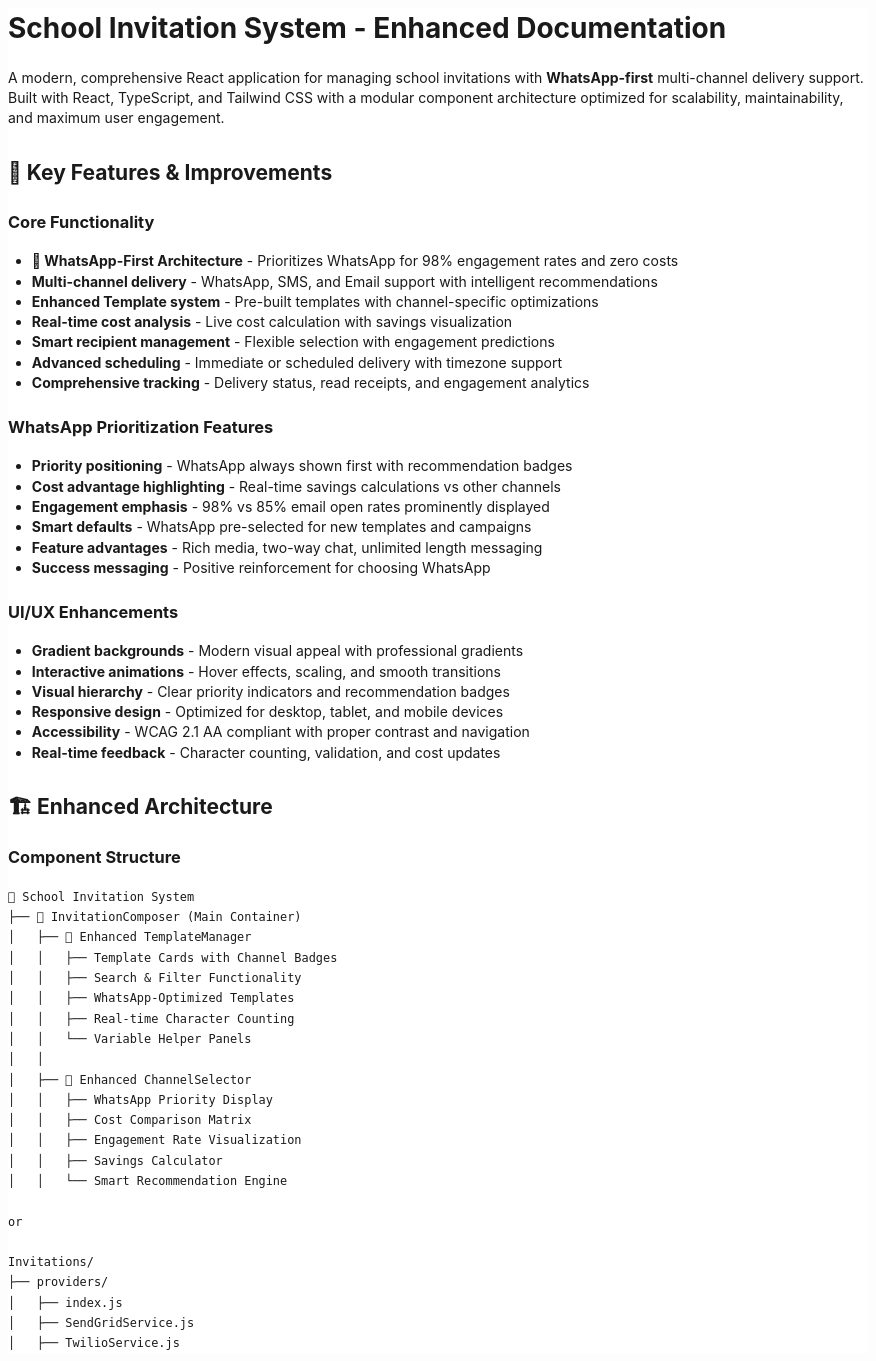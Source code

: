 # School Invitation System - Enhanced Documentation

A modern, comprehensive React application for managing school invitations with **WhatsApp-first** multi-channel delivery support. Built with React, TypeScript, and Tailwind CSS with a modular component architecture optimized for scalability, maintainability, and maximum user engagement.

## 🌟 Key Features & Improvements

### Core Functionality
- **🚀 WhatsApp-First Architecture** - Prioritizes WhatsApp for 98% engagement rates and zero costs
- **Multi-channel delivery** - WhatsApp, SMS, and Email support with intelligent recommendations
- **Enhanced Template system** - Pre-built templates with channel-specific optimizations
- **Real-time cost analysis** - Live cost calculation with savings visualization
- **Smart recipient management** - Flexible selection with engagement predictions
- **Advanced scheduling** - Immediate or scheduled delivery with timezone support
- **Comprehensive tracking** - Delivery status, read receipts, and engagement analytics

### WhatsApp Prioritization Features
- **Priority positioning** - WhatsApp always shown first with recommendation badges
- **Cost advantage highlighting** - Real-time savings calculations vs other channels
- **Engagement emphasis** - 98% vs 85% email open rates prominently displayed
- **Smart defaults** - WhatsApp pre-selected for new templates and campaigns
- **Feature advantages** - Rich media, two-way chat, unlimited length messaging
- **Success messaging** - Positive reinforcement for choosing WhatsApp

### UI/UX Enhancements
- **Gradient backgrounds** - Modern visual appeal with professional gradients
- **Interactive animations** - Hover effects, scaling, and smooth transitions
- **Visual hierarchy** - Clear priority indicators and recommendation badges
- **Responsive design** - Optimized for desktop, tablet, and mobile devices
- **Accessibility** - WCAG 2.1 AA compliant with proper contrast and navigation
- **Real-time feedback** - Character counting, validation, and cost updates

## 🏗️ Enhanced Architecture

### Component Structure

```
📁 School Invitation System
├── 📄 InvitationComposer (Main Container)
│   ├── 🎨 Enhanced TemplateManager
│   │   ├── Template Cards with Channel Badges
│   │   ├── Search & Filter Functionality  
│   │   ├── WhatsApp-Optimized Templates
│   │   ├── Real-time Character Counting
│   │   └── Variable Helper Panels
│   │
│   ├── 📡 Enhanced ChannelSelector  
│   │   ├── WhatsApp Priority Display
│   │   ├── Cost Comparison Matrix
│   │   ├── Engagement Rate Visualization
│   │   ├── Savings Calculator
│   │   └── Smart Recommendation Engine

or 

Invitations/
├── providers/
│   ├── index.js
│   ├── SendGridService.js
│   ├── TwilioService.js
```